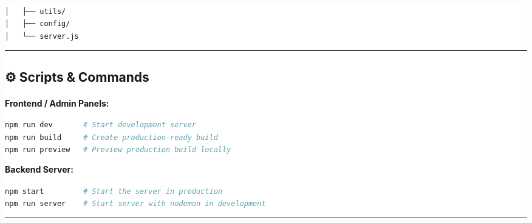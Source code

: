 ```
│   ├── utils/
│   ├── config/
│   └── server.js
```

---

## ⚙️ Scripts & Commands

**Frontend / Admin Panels:**

```bash
npm run dev       # Start development server
npm run build     # Create production-ready build
npm run preview   # Preview production build locally
```

**Backend Server:**

```bash
npm start         # Start the server in production
npm run server    # Start server with nodemon in development
```

---
